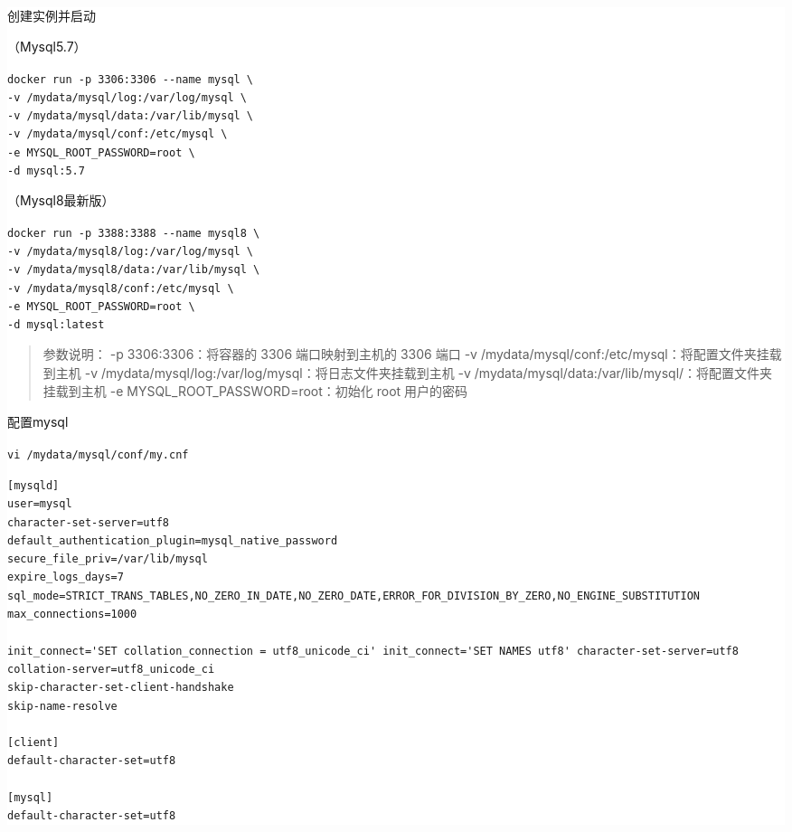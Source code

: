创建实例并启动

（Mysql5.7）

```shell
docker run -p 3306:3306 --name mysql \
-v /mydata/mysql/log:/var/log/mysql \
-v /mydata/mysql/data:/var/lib/mysql \
-v /mydata/mysql/conf:/etc/mysql \
-e MYSQL_ROOT_PASSWORD=root \
-d mysql:5.7
```

（Mysql8最新版）

```shell
docker run -p 3388:3388 --name mysql8 \
-v /mydata/mysql8/log:/var/log/mysql \
-v /mydata/mysql8/data:/var/lib/mysql \
-v /mydata/mysql8/conf:/etc/mysql \
-e MYSQL_ROOT_PASSWORD=root \
-d mysql:latest
```


> 参数说明：
> -p 3306:3306：将容器的 3306 端口映射到主机的 3306 端口
> -v /mydata/mysql/conf:/etc/mysql：将配置文件夹挂载到主机
> -v /mydata/mysql/log:/var/log/mysql：将日志文件夹挂载到主机
> -v /mydata/mysql/data:/var/lib/mysql/：将配置文件夹挂载到主机
> -e MYSQL_ROOT_PASSWORD=root：初始化 root 用户的密码

配置mysql

```shell
vi /mydata/mysql/conf/my.cnf
```

```shell
[mysqld]
user=mysql
character-set-server=utf8
default_authentication_plugin=mysql_native_password
secure_file_priv=/var/lib/mysql
expire_logs_days=7
sql_mode=STRICT_TRANS_TABLES,NO_ZERO_IN_DATE,NO_ZERO_DATE,ERROR_FOR_DIVISION_BY_ZERO,NO_ENGINE_SUBSTITUTION
max_connections=1000

init_connect='SET collation_connection = utf8_unicode_ci' init_connect='SET NAMES utf8' character-set-server=utf8
collation-server=utf8_unicode_ci
skip-character-set-client-handshake
skip-name-resolve

[client]
default-character-set=utf8

[mysql]
default-character-set=utf8
```
